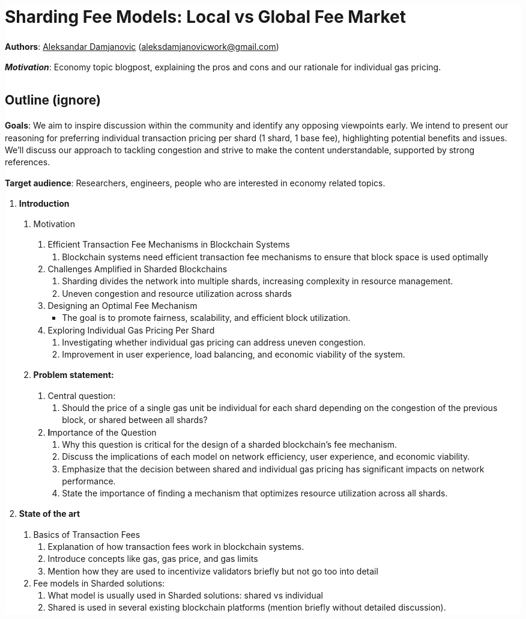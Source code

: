 # Sharding Fee Models: Local vs Global Fee Market

**Authors**: [Aleksandar Damjanovic](https://t.me/aleksweb3) ([aleksdamjanovicwork@gmail.com](mailto:aleksdamjanovicwork@gmail.com))  

**_Motivation_**: Economy topic blogpost, explaining the pros and cons and our rationale for individual gas pricing. 

## Outline (ignore)

**Goals**: We aim to inspire discussion within the community and identify any opposing viewpoints early. We intend to present our reasoning for preferring individual transaction pricing per shard (1 shard, 1 base fee), highlighting potential benefits and issues. We’ll discuss our approach to tackling congestion and strive to make the content understandable, supported by strong references.

**Target audience**: Researchers, engineers, people who are interested in economy related topics. 

1. **Introduction**
    1. Motivation
        1. Efficient Transaction Fee Mechanisms in Blockchain Systems
            1. Blockchain systems need efficient transaction fee mechanisms to ensure that block space is used optimally
        2. Challenges Amplified in Sharded Blockchains
            1. Sharding divides the network into multiple shards, increasing complexity in resource management.
            2. Uneven congestion and resource utilization across shards
        3. Designing an Optimal Fee Mechanism
            - The goal is to promote fairness, scalability, and efficient block utilization.
        4. Exploring Individual Gas Pricing Per Shard
            1. Investigating whether individual gas pricing can address uneven congestion.
            2. Improvement in user experience, load balancing, and economic viability of the system.
        
    2. **Problem statement:**
        1. Central question:
            1. Should the price of a single gas unit be individual for each shard depending on the congestion of the previous block, or shared between all shards?
        2. **I**mportance of the Question
            1. Why this question is critical for the design of a sharded blockchain’s fee mechanism.
            2. Discuss the implications of each model on network efficiency, user experience, and economic viability.
            3. Emphasize that the decision between shared and individual gas pricing has significant impacts on network performance.
            4. State the importance of finding a mechanism that optimizes resource utilization across all shards.
            
2. **State of the art**
    1. Basics of Transaction Fees
        1. Explanation of how transaction fees work in blockchain systems.
        2. Introduce concepts like gas, gas price, and gas limits
        3. Mention how they are used to incentivize validators briefly but not go too into detail 
    2. Fee models in Sharded solutions:
        1. What model is usually used in Sharded solutions: shared vs individual
        2. Shared is used  in several existing blockchain platforms (mention briefly without detailed discussion).
        